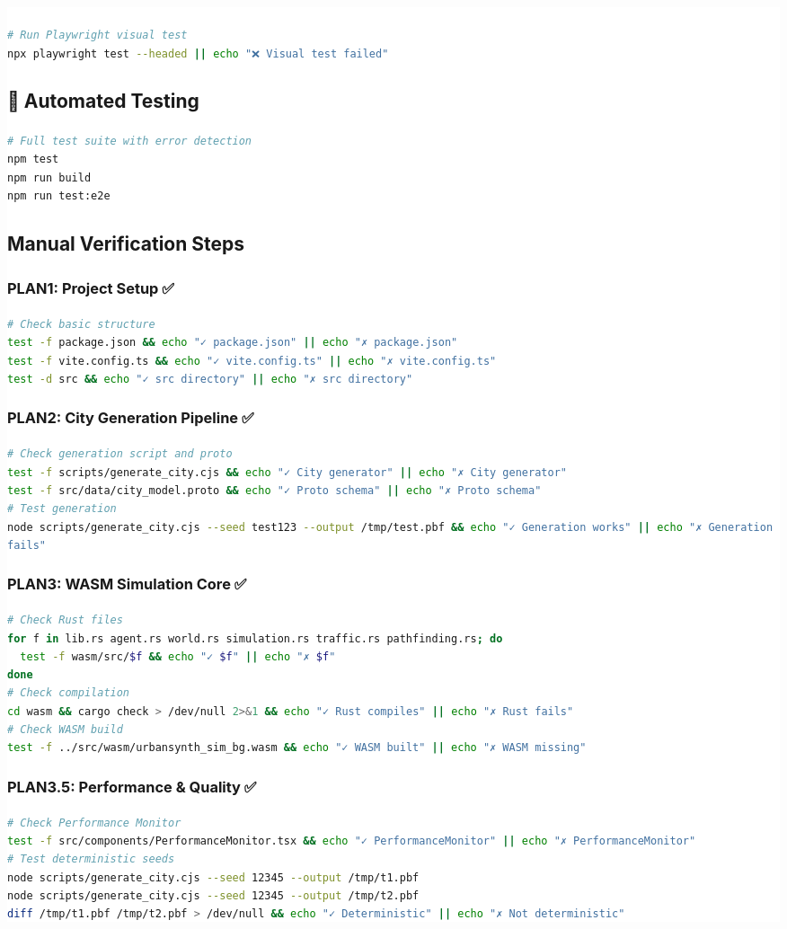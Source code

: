 ```bash

# Run Playwright visual test
npx playwright test --headed || echo "❌ Visual test failed"
```

## 🧪 Automated Testing
```bash
# Full test suite with error detection
npm test
npm run build
npm run test:e2e
```

## Manual Verification Steps

### PLAN1: Project Setup ✅
```bash
# Check basic structure
test -f package.json && echo "✓ package.json" || echo "✗ package.json"
test -f vite.config.ts && echo "✓ vite.config.ts" || echo "✗ vite.config.ts"
test -d src && echo "✓ src directory" || echo "✗ src directory"
```

### PLAN2: City Generation Pipeline ✅
```bash
# Check generation script and proto
test -f scripts/generate_city.cjs && echo "✓ City generator" || echo "✗ City generator"
test -f src/data/city_model.proto && echo "✓ Proto schema" || echo "✗ Proto schema"
# Test generation
node scripts/generate_city.cjs --seed test123 --output /tmp/test.pbf && echo "✓ Generation works" || echo "✗ Generation fails"
```

### PLAN3: WASM Simulation Core ✅
```bash
# Check Rust files
for f in lib.rs agent.rs world.rs simulation.rs traffic.rs pathfinding.rs; do
  test -f wasm/src/$f && echo "✓ $f" || echo "✗ $f"
done
# Check compilation
cd wasm && cargo check > /dev/null 2>&1 && echo "✓ Rust compiles" || echo "✗ Rust fails"
# Check WASM build
test -f ../src/wasm/urbansynth_sim_bg.wasm && echo "✓ WASM built" || echo "✗ WASM missing"
```

### PLAN3.5: Performance & Quality ✅
```bash
# Check Performance Monitor
test -f src/components/PerformanceMonitor.tsx && echo "✓ PerformanceMonitor" || echo "✗ PerformanceMonitor"
# Test deterministic seeds
node scripts/generate_city.cjs --seed 12345 --output /tmp/t1.pbf
node scripts/generate_city.cjs --seed 12345 --output /tmp/t2.pbf
diff /tmp/t1.pbf /tmp/t2.pbf > /dev/null && echo "✓ Deterministic" || echo "✗ Not deterministic"
```
